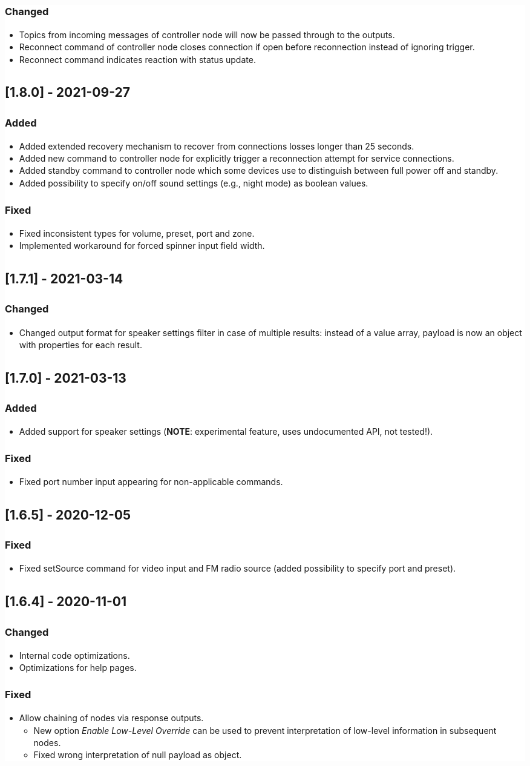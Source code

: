 ### Changed
- Topics from incoming messages of controller node will now be passed through to the outputs.
- Reconnect command of controller node closes connection if open before reconnection instead of ignoring trigger.
- Reconnect command indicates reaction with status update.

## [1.8.0] - 2021-09-27
### Added
- Added extended recovery mechanism to recover from connections losses longer than 25 seconds.
- Added new command to controller node for explicitly trigger a reconnection attempt for service connections.
- Added standby command to controller node which some devices use to distinguish between full power off and standby.
- Added possibility to specify on/off sound settings (e.g., night mode) as boolean values.

### Fixed
- Fixed inconsistent types for volume, preset, port and zone.
- Implemented workaround for forced spinner input field width.

## [1.7.1] - 2021-03-14
### Changed
- Changed output format for speaker settings filter in case of multiple results: instead of a value array, payload is now an object with properties for each result.

## [1.7.0] - 2021-03-13
### Added
- Added support for speaker settings (**NOTE**: experimental feature, uses undocumented API, not tested!).

### Fixed
- Fixed port number input appearing for non-applicable commands.

## [1.6.5] - 2020-12-05
### Fixed
- Fixed setSource command for video input and FM radio source (added possibility to specify port and preset).

## [1.6.4] - 2020-11-01
### Changed
- Internal code optimizations.
- Optimizations for help pages.

### Fixed
- Allow chaining of nodes via response outputs.
  - New option _Enable Low-Level Override_ can be used to prevent interpretation of low-level information in subsequent nodes.
  - Fixed wrong interpretation of null payload as object.
